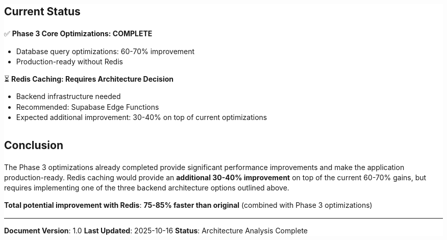 ## Current Status

✅ **Phase 3 Core Optimizations: COMPLETE**
- Database query optimizations: 60-70% improvement
- Production-ready without Redis

⏳ **Redis Caching: Requires Architecture Decision**
- Backend infrastructure needed
- Recommended: Supabase Edge Functions
- Expected additional improvement: 30-40% on top of current optimizations

## Conclusion

The Phase 3 optimizations already completed provide significant performance improvements and make the application production-ready. Redis caching would provide an **additional 30-40% improvement** on top of the current 60-70% gains, but requires implementing one of the three backend architecture options outlined above.

**Total potential improvement with Redis**: **75-85% faster than original** (combined with Phase 3 optimizations)

---

**Document Version**: 1.0
**Last Updated**: 2025-10-16
**Status**: Architecture Analysis Complete
